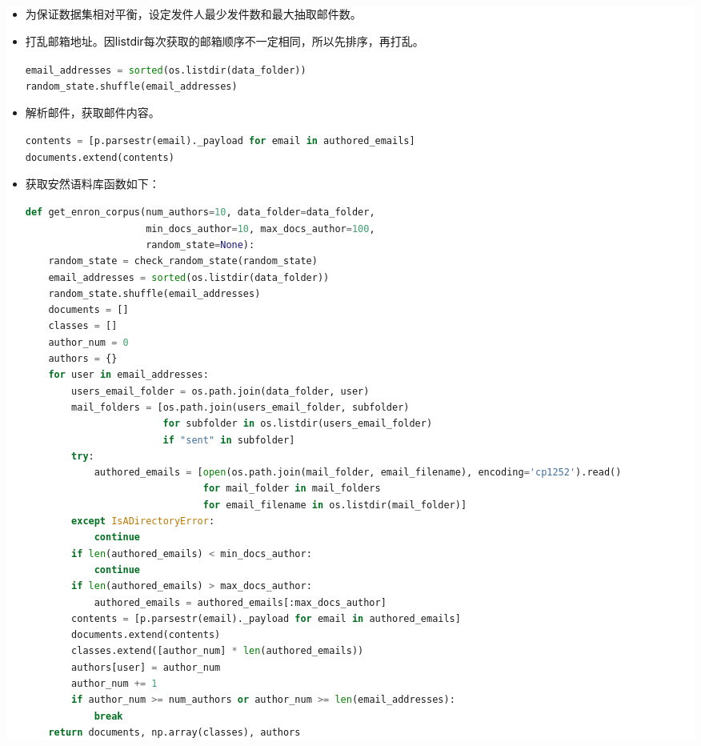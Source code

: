 - 为保证数据集相对平衡，设定发件人最少发件数和最大抽取邮件数。

- 打乱邮箱地址。因listdir每次获取的邮箱顺序不一定相同，所以先排序，再打乱。

  ```python
  email_addresses = sorted(os.listdir(data_folder))
  random_state.shuffle(email_addresses)
  ```

- 解析邮件，获取邮件内容。

  ```python
  contents = [p.parsestr(email)._payload for email in authored_emails]
  documents.extend(contents)
  ```

- 获取安然语料库函数如下：

  ```python
  def get_enron_corpus(num_authors=10, data_folder=data_folder,
                       min_docs_author=10, max_docs_author=100,
                       random_state=None):
      random_state = check_random_state(random_state)
      email_addresses = sorted(os.listdir(data_folder))
      random_state.shuffle(email_addresses)
      documents = []
      classes = []
      author_num = 0
      authors = {}
      for user in email_addresses:
          users_email_folder = os.path.join(data_folder, user)
          mail_folders = [os.path.join(users_email_folder, subfolder)
                          for subfolder in os.listdir(users_email_folder)
                          if "sent" in subfolder]
          try:
              authored_emails = [open(os.path.join(mail_folder, email_filename), encoding='cp1252').read()
                                 for mail_folder in mail_folders
                                 for email_filename in os.listdir(mail_folder)]
          except IsADirectoryError:
              continue
          if len(authored_emails) < min_docs_author:
              continue
          if len(authored_emails) > max_docs_author:
              authored_emails = authored_emails[:max_docs_author]
          contents = [p.parsestr(email)._payload for email in authored_emails]
          documents.extend(contents)
          classes.extend([author_num] * len(authored_emails))
          authors[user] = author_num
          author_num += 1
          if author_num >= num_authors or author_num >= len(email_addresses):
              break
      return documents, np.array(classes), authors
  ```
